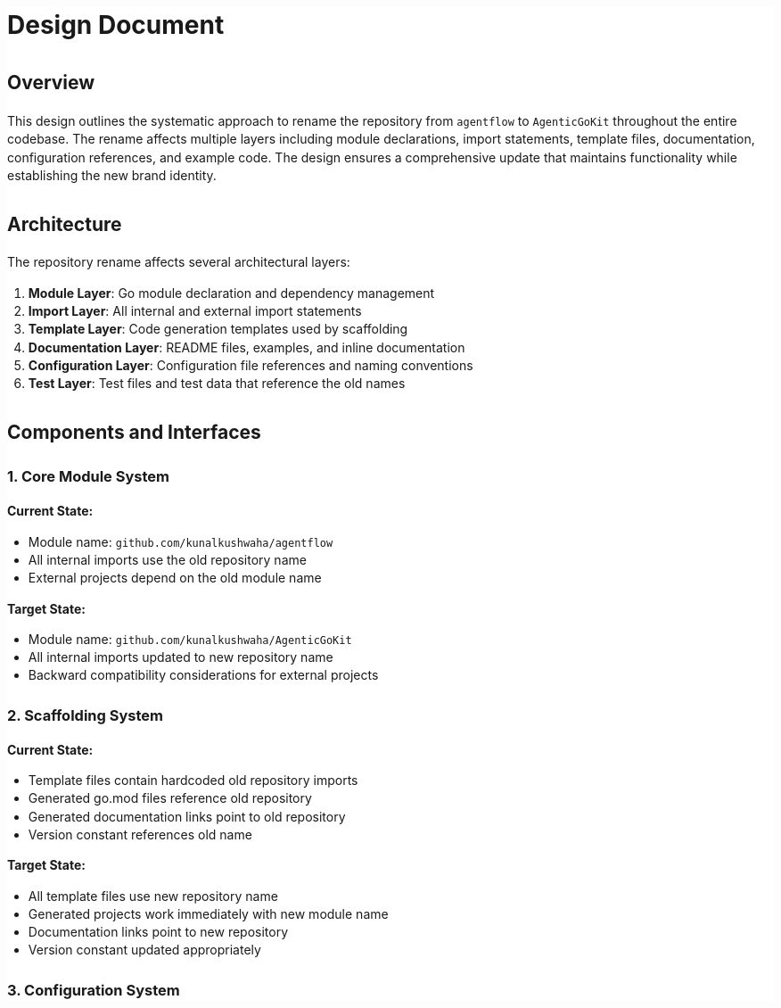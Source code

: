 # Design Document

## Overview

This design outlines the systematic approach to rename the repository from `agentflow` to `AgenticGoKit` throughout the entire codebase. The rename affects multiple layers including module declarations, import statements, template files, documentation, configuration references, and example code. The design ensures a comprehensive update that maintains functionality while establishing the new brand identity.

## Architecture

The repository rename affects several architectural layers:

1. **Module Layer**: Go module declaration and dependency management
2. **Import Layer**: All internal and external import statements
3. **Template Layer**: Code generation templates used by scaffolding
4. **Documentation Layer**: README files, examples, and inline documentation
5. **Configuration Layer**: Configuration file references and naming conventions
6. **Test Layer**: Test files and test data that reference the old names

## Components and Interfaces

### 1. Core Module System

**Current State:**
- Module name: `github.com/kunalkushwaha/agentflow`
- All internal imports use the old repository name
- External projects depend on the old module name

**Target State:**
- Module name: `github.com/kunalkushwaha/AgenticGoKit`
- All internal imports updated to new repository name
- Backward compatibility considerations for external projects

### 2. Scaffolding System

**Current State:**
- Template files contain hardcoded old repository imports
- Generated go.mod files reference old repository
- Generated documentation links point to old repository
- Version constant references old name

**Target State:**
- All template files use new repository name
- Generated projects work immediately with new module name
- Documentation links point to new repository
- Version constant updated appropriately

### 3. Configuration System
